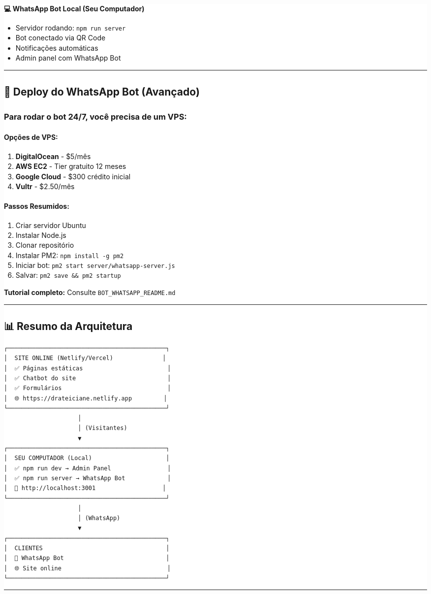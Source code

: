 #### 💻 WhatsApp Bot Local (Seu Computador)
- Servidor rodando: `npm run server`
- Bot conectado via QR Code
- Notificações automáticas
- Admin panel com WhatsApp Bot

---

## 🔧 Deploy do WhatsApp Bot (Avançado)

### Para rodar o bot 24/7, você precisa de um VPS:

#### Opções de VPS:
1. **DigitalOcean** - $5/mês
2. **AWS EC2** - Tier gratuito 12 meses
3. **Google Cloud** - $300 crédito inicial
4. **Vultr** - $2.50/mês

#### Passos Resumidos:
1. Criar servidor Ubuntu
2. Instalar Node.js
3. Clonar repositório
4. Instalar PM2: `npm install -g pm2`
5. Iniciar bot: `pm2 start server/whatsapp-server.js`
6. Salvar: `pm2 save && pm2 startup`

**Tutorial completo:** Consulte `BOT_WHATSAPP_README.md`

---

## 📊 Resumo da Arquitetura

```
┌─────────────────────────────────────────────┐
│  SITE ONLINE (Netlify/Vercel)              │
│  ✅ Páginas estáticas                        │
│  ✅ Chatbot do site                          │
│  ✅ Formulários                              │
│  🌐 https://drateiciane.netlify.app         │
└─────────────────────────────────────────────┘
                     │
                     │ (Visitantes)
                     ▼
┌─────────────────────────────────────────────┐
│  SEU COMPUTADOR (Local)                     │
│  ✅ npm run dev → Admin Panel                │
│  ✅ npm run server → WhatsApp Bot            │
│  🔐 http://localhost:3001                   │
└─────────────────────────────────────────────┘
                     │
                     │ (WhatsApp)
                     ▼
┌─────────────────────────────────────────────┐
│  CLIENTES                                   │
│  📱 WhatsApp Bot                             │
│  🌐 Site online                              │
└─────────────────────────────────────────────┘
```

---